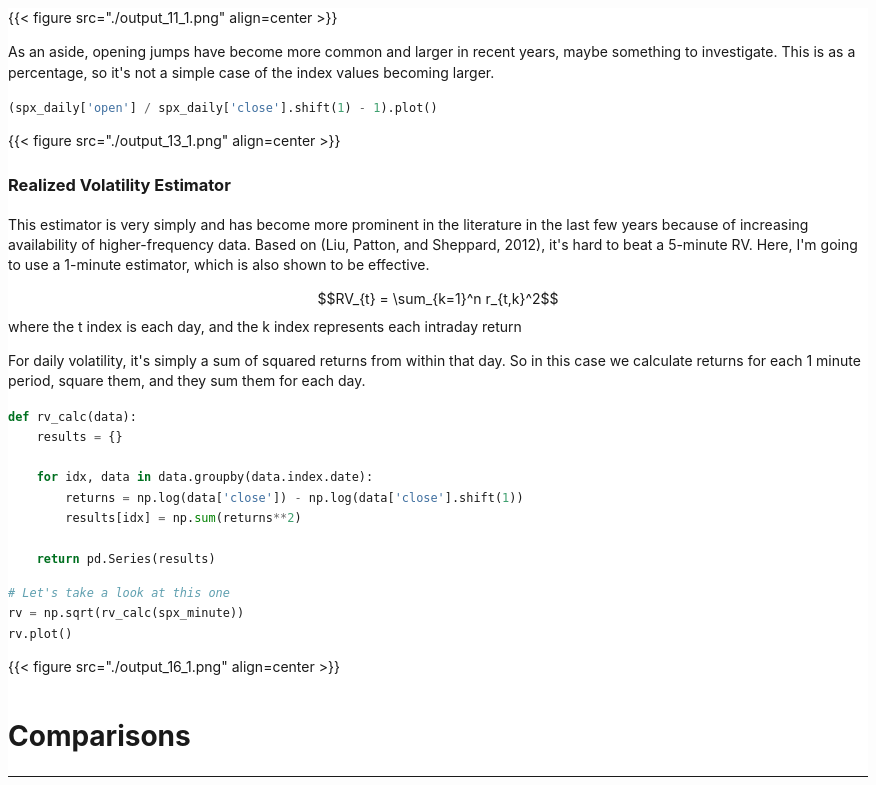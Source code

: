{{< figure src="./output_11_1.png" align=center >}}
    


As an aside, opening jumps have become more common and larger in recent years, maybe something to investigate. This is as a percentage, so it's not a simple case of the index values becoming larger.


```python
(spx_daily['open'] / spx_daily['close'].shift(1) - 1).plot()
```








{{< figure src="./output_13_1.png" align=center >}}
    


### Realized Volatility Estimator

This estimator is very simply and has become more prominent in the literature in the last few years because of increasing availability of higher-frequency data. Based on (Liu, Patton, and Sheppard, 2012), it's hard to beat a 5-minute RV. Here, I'm going to use a 1-minute estimator, which is also shown to be effective.

$$RV_{t} = \sum_{k=1}^n r_{t,k}^2$$ where the t index is each day, and the k index represents each intraday return

For daily volatility, it's simply a sum of squared returns from within that day. So in this case we calculate returns for each 1 minute period, square them, and they sum them for each day.


```python
def rv_calc(data):
    results = {}
    
    for idx, data in data.groupby(data.index.date):
        returns = np.log(data['close']) - np.log(data['close'].shift(1))
        results[idx] = np.sum(returns**2)
        
    return pd.Series(results)
```


```python
# Let's take a look at this one
rv = np.sqrt(rv_calc(spx_minute))
rv.plot()
```








{{< figure src="./output_16_1.png" align=center >}}
    


# Comparisons

---
